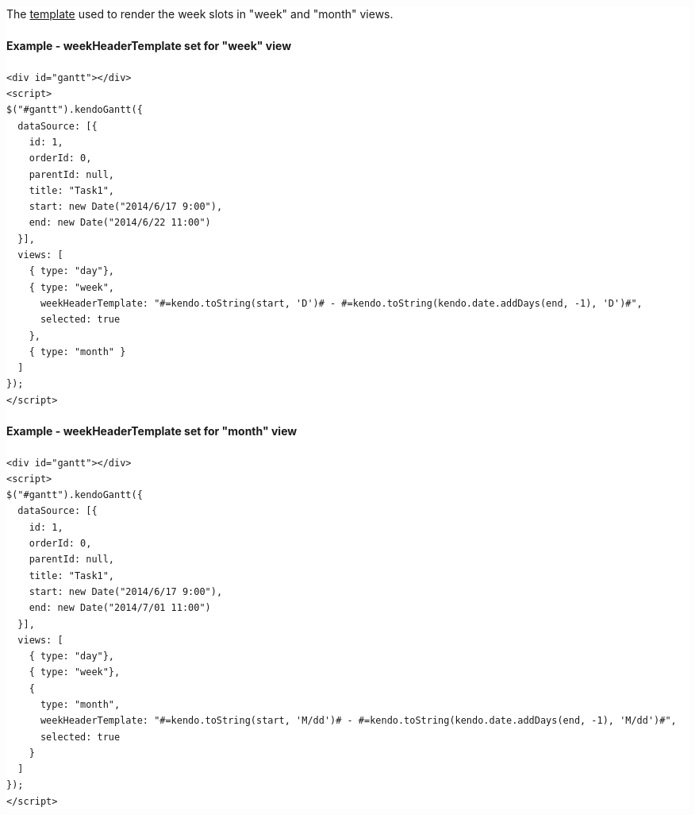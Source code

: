 The [template](/api/framework/kendo#methods-template) used to render the week slots in "week" and "month" views.

#### Example - weekHeaderTemplate set for "week" view

    <div id="gantt"></div>
    <script>
    $("#gantt").kendoGantt({
      dataSource: [{
        id: 1,
        orderId: 0,
        parentId: null,
        title: "Task1",
        start: new Date("2014/6/17 9:00"),
        end: new Date("2014/6/22 11:00")
      }],
      views: [
        { type: "day"},
        { type: "week",
          weekHeaderTemplate: "#=kendo.toString(start, 'D')# - #=kendo.toString(kendo.date.addDays(end, -1), 'D')#",
          selected: true
        },
        { type: "month" }
      ]
    });
    </script>

#### Example - weekHeaderTemplate set for "month" view

    <div id="gantt"></div>
    <script>
    $("#gantt").kendoGantt({
      dataSource: [{
        id: 1,
        orderId: 0,
        parentId: null,
        title: "Task1",
        start: new Date("2014/6/17 9:00"),
        end: new Date("2014/7/01 11:00")
      }],
      views: [
        { type: "day"},
        { type: "week"},
        {
          type: "month",
          weekHeaderTemplate: "#=kendo.toString(start, 'M/dd')# - #=kendo.toString(kendo.date.addDays(end, -1), 'M/dd')#",
          selected: true
        }
      ]
    });
    </script>
